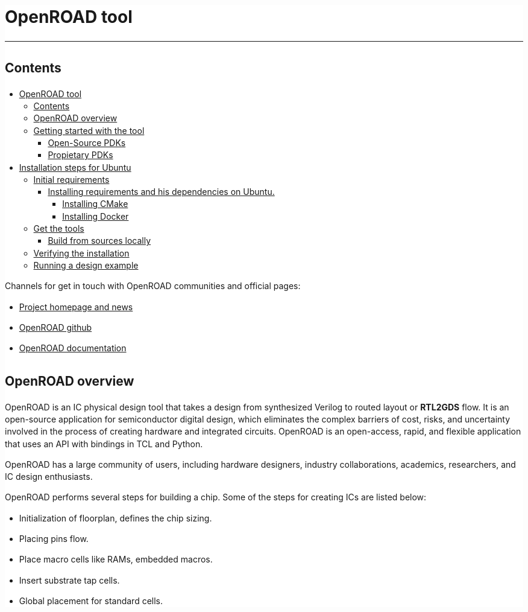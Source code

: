 # OpenROAD tool

---

## Contents
- [OpenROAD tool](#openroad-tool)
  - [Contents](#contents)
  - [OpenROAD overview](#openroad-overview)
  - [Getting started with the tool](#getting-started-with-the-tool)
      - [Open-Source PDKs](#open-source-pdks)
      - [Propietary PDKs](#propietary-pdks)
- [Installation steps for Ubuntu](#installation-steps-for-ubuntu)
    - [Initial requirements](#initial-requirements)
        - [Installing requirements and his dependencies on Ubuntu.](#installing-requirements-and-his-dependencies-on-ubuntu)
          - [Installing CMake](#installing-cmake)
          - [Installing Docker](#installing-docker)
    - [Get the tools](#get-the-tools)
        - [Build from sources locally](#build-from-sources-locally)
    - [Verifying the installation](#verifying-the-installation)
    - [Running a design example](#running-a-design-example)

Channels for get in touch with OpenROAD communities and official pages:

- [Project homepage and news](https://theopenroadproject.org/)

- [OpenROAD github](https://github.com/The-OpenROAD-Project) 

- [OpenROAD documentation](https://openroad.readthedocs.io/_/downloads/en/stable/pdf/)

## OpenROAD overview

OpenROAD is an IC physical design tool that takes a design from synthesized Verilog to routed layout or __RTL2GDS__ flow. It is an open-source application for semiconductor digital design, which eliminates the complex barriers of cost, risks, and uncertainty involved in the process of creating hardware and integrated circuits. OpenROAD is an open-access, rapid, and flexible application that uses an API with bindings in TCL and Python.

OpenROAD has a large community of users, including hardware designers, industry collaborations, academics, researchers, and IC design enthusiasts.

OpenROAD performs several steps for building a chip. Some of the steps for creating ICs are listed below:

- Initialization of floorplan, defines the chip sizing.

- Placing pins flow.

- Place macro cells like RAMs, embedded macros.

- Insert substrate tap cells.

- Global placement for standard cells.

